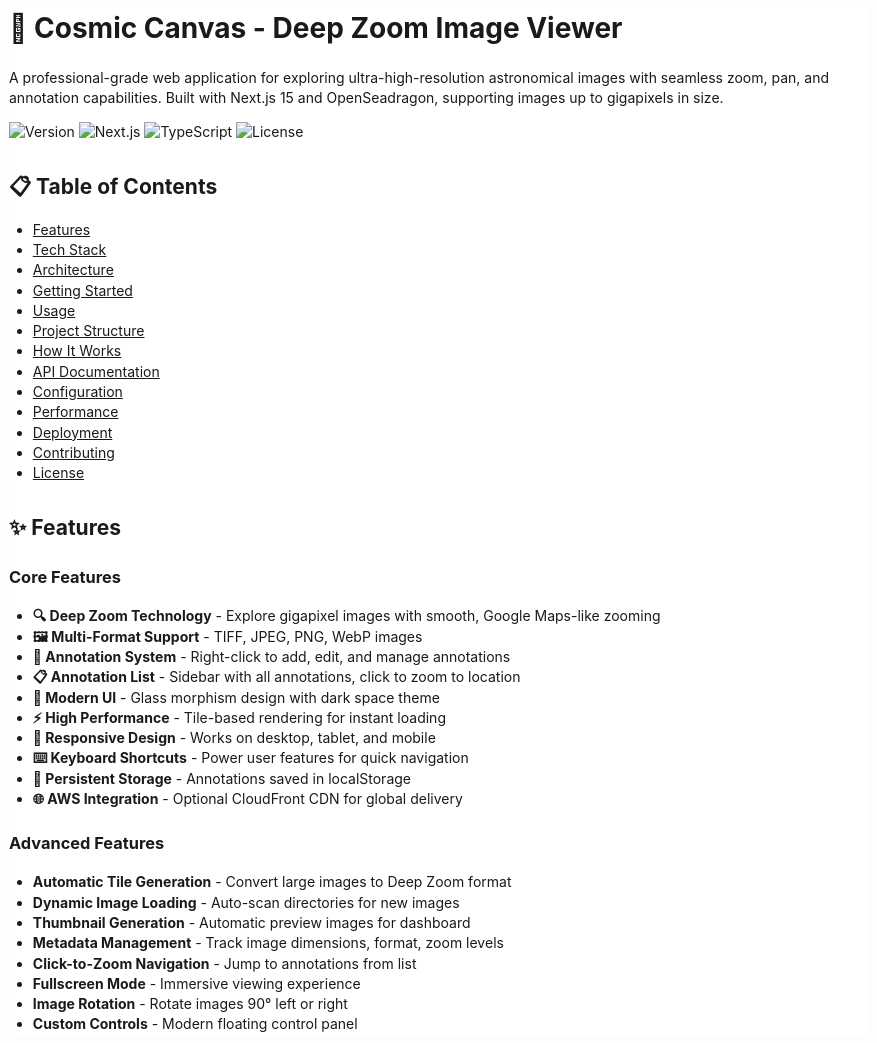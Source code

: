 # 🌌 Cosmic Canvas - Deep Zoom Image Viewer

A professional-grade web application for exploring ultra-high-resolution astronomical images with seamless zoom, pan, and annotation capabilities. Built with Next.js 15 and OpenSeadragon, supporting images up to gigapixels in size.

![Version](https://img.shields.io/badge/version-1.0.0-blue)
![Next.js](https://img.shields.io/badge/Next.js-15.2.4-black)
![TypeScript](https://img.shields.io/badge/TypeScript-5.0-blue)
![License](https://img.shields.io/badge/license-MIT-green)

## 📋 Table of Contents

- [Features](#features)
- [Tech Stack](#tech-stack)
- [Architecture](#architecture)
- [Getting Started](#getting-started)
- [Usage](#usage)
- [Project Structure](#project-structure)
- [How It Works](#how-it-works)
- [API Documentation](#api-documentation)
- [Configuration](#configuration)
- [Performance](#performance)
- [Deployment](#deployment)
- [Contributing](#contributing)
- [License](#license)

## ✨ Features

### Core Features

- **🔍 Deep Zoom Technology** - Explore gigapixel images with smooth, Google Maps-like zooming
- **🖼️ Multi-Format Support** - TIFF, JPEG, PNG, WebP images
- **📌 Annotation System** - Right-click to add, edit, and manage annotations
- **📋 Annotation List** - Sidebar with all annotations, click to zoom to location
- **🎨 Modern UI** - Glass morphism design with dark space theme
- **⚡ High Performance** - Tile-based rendering for instant loading
- **📱 Responsive Design** - Works on desktop, tablet, and mobile
- **⌨️ Keyboard Shortcuts** - Power user features for quick navigation
- **💾 Persistent Storage** - Annotations saved in localStorage
- **🌐 AWS Integration** - Optional CloudFront CDN for global delivery

### Advanced Features

- **Automatic Tile Generation** - Convert large images to Deep Zoom format
- **Dynamic Image Loading** - Auto-scan directories for new images
- **Thumbnail Generation** - Automatic preview images for dashboard
- **Metadata Management** - Track image dimensions, format, zoom levels
- **Click-to-Zoom Navigation** - Jump to annotations from list
- **Fullscreen Mode** - Immersive viewing experience
- **Image Rotation** - Rotate images 90° left or right
- **Custom Controls** - Modern floating control panel
